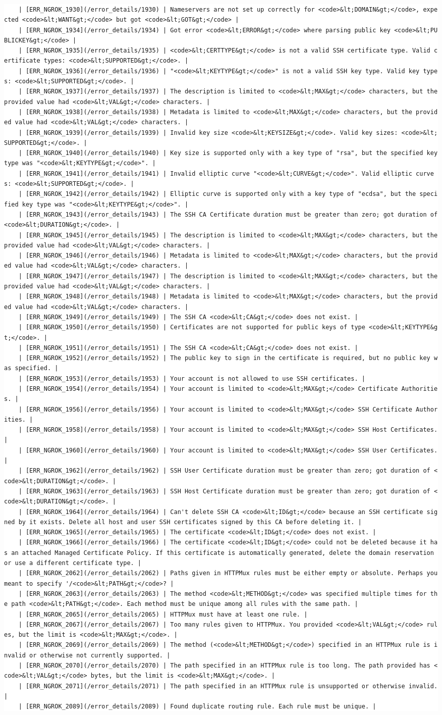 		| [ERR_NGROK_1930](/error_details/1930) | Nameservers are not set up correctly for <code>&lt;DOMAIN&gt;</code>, expected <code>&lt;WANT&gt;</code> but got <code>&lt;GOT&gt;</code> |
		| [ERR_NGROK_1934](/error_details/1934) | Got error <code>&lt;ERROR&gt;</code> where parsing public key <code>&lt;PUBLICKEY&gt;</code> |
		| [ERR_NGROK_1935](/error_details/1935) | <code>&lt;CERTTYPE&gt;</code> is not a valid SSH certificate type. Valid certificate types: <code>&lt;SUPPORTED&gt;</code>. |
		| [ERR_NGROK_1936](/error_details/1936) | "<code>&lt;KEYTYPE&gt;</code>" is not a valid SSH key type. Valid key types: <code>&lt;SUPPORTED&gt;</code>. |
		| [ERR_NGROK_1937](/error_details/1937) | The description is limited to <code>&lt;MAX&gt;</code> characters, but the provided value had <code>&lt;VAL&gt;</code> characters. |
		| [ERR_NGROK_1938](/error_details/1938) | Metadata is limited to <code>&lt;MAX&gt;</code> characters, but the provided value had <code>&lt;VAL&gt;</code> characters. |
		| [ERR_NGROK_1939](/error_details/1939) | Invalid key size <code>&lt;KEYSIZE&gt;</code>. Valid key sizes: <code>&lt;SUPPORTED&gt;</code>. |
		| [ERR_NGROK_1940](/error_details/1940) | Key size is supported only with a key type of "rsa", but the specified key type was "<code>&lt;KEYTYPE&gt;</code>". |
		| [ERR_NGROK_1941](/error_details/1941) | Invalid elliptic curve "<code>&lt;CURVE&gt;</code>". Valid elliptic curves: <code>&lt;SUPPORTED&gt;</code>. |
		| [ERR_NGROK_1942](/error_details/1942) | Elliptic curve is supported only with a key type of "ecdsa", but the specified key type was "<code>&lt;KEYTYPE&gt;</code>". |
		| [ERR_NGROK_1943](/error_details/1943) | The SSH CA Certificate duration must be greater than zero; got duration of <code>&lt;DURATION&gt;</code>. |
		| [ERR_NGROK_1945](/error_details/1945) | The description is limited to <code>&lt;MAX&gt;</code> characters, but the provided value had <code>&lt;VAL&gt;</code> characters. |
		| [ERR_NGROK_1946](/error_details/1946) | Metadata is limited to <code>&lt;MAX&gt;</code> characters, but the provided value had <code>&lt;VAL&gt;</code> characters. |
		| [ERR_NGROK_1947](/error_details/1947) | The description is limited to <code>&lt;MAX&gt;</code> characters, but the provided value had <code>&lt;VAL&gt;</code> characters. |
		| [ERR_NGROK_1948](/error_details/1948) | Metadata is limited to <code>&lt;MAX&gt;</code> characters, but the provided value had <code>&lt;VAL&gt;</code> characters. |
		| [ERR_NGROK_1949](/error_details/1949) | The SSH CA <code>&lt;CA&gt;</code> does not exist. |
		| [ERR_NGROK_1950](/error_details/1950) | Certificates are not supported for public keys of type <code>&lt;KEYTYPE&gt;</code>. |
		| [ERR_NGROK_1951](/error_details/1951) | The SSH CA <code>&lt;CA&gt;</code> does not exist. |
		| [ERR_NGROK_1952](/error_details/1952) | The public key to sign in the certificate is required, but no public key was specified. |
		| [ERR_NGROK_1953](/error_details/1953) | Your account is not allowed to use SSH certificates. |
		| [ERR_NGROK_1954](/error_details/1954) | Your account is limited to <code>&lt;MAX&gt;</code> Certificate Authorities. |
		| [ERR_NGROK_1956](/error_details/1956) | Your account is limited to <code>&lt;MAX&gt;</code> SSH Certificate Authorities. |
		| [ERR_NGROK_1958](/error_details/1958) | Your account is limited to <code>&lt;MAX&gt;</code> SSH Host Certificates. |
		| [ERR_NGROK_1960](/error_details/1960) | Your account is limited to <code>&lt;MAX&gt;</code> SSH User Certificates. |
		| [ERR_NGROK_1962](/error_details/1962) | SSH User Certificate duration must be greater than zero; got duration of <code>&lt;DURATION&gt;</code>. |
		| [ERR_NGROK_1963](/error_details/1963) | SSH Host Certificate duration must be greater than zero; got duration of <code>&lt;DURATION&gt;</code>. |
		| [ERR_NGROK_1964](/error_details/1964) | Can't delete SSH CA <code>&lt;ID&gt;</code> because an SSH certificate signed by it exists. Delete all host and user SSH certificates signed by this CA before deleting it. |
		| [ERR_NGROK_1965](/error_details/1965) | The certificate <code>&lt;ID&gt;</code> does not exist. |
		| [ERR_NGROK_1966](/error_details/1966) | The certificate <code>&lt;ID&gt;</code> could not be deleted because it has an attached Managed Certificate Policy. If this certificate is automatically generated, delete the domain reservation or use a different certificate type. |
		| [ERR_NGROK_2062](/error_details/2062) | Paths given in HTTPMux rules must be either empty or absolute. Perhaps you meant to specify '/<code>&lt;PATH&gt;</code>? |
		| [ERR_NGROK_2063](/error_details/2063) | The method <code>&lt;METHOD&gt;</code> was specified multiple times for the path <code>&lt;PATH&gt;</code>. Each method must be unique among all rules with the same path. |
		| [ERR_NGROK_2065](/error_details/2065) | HTTPMux must have at least one rule. |
		| [ERR_NGROK_2067](/error_details/2067) | Too many rules given to HTTPMux. You provided <code>&lt;VAL&gt;</code> rules, but the limit is <code>&lt;MAX&gt;</code>. |
		| [ERR_NGROK_2069](/error_details/2069) | The method (<code>&lt;METHOD&gt;</code>) specified in an HTTPMux rule is invalid or otherwise not currently supported. |
		| [ERR_NGROK_2070](/error_details/2070) | The path specified in an HTTPMux rule is too long. The path provided has <code>&lt;VAL&gt;</code> bytes, but the limit is <code>&lt;MAX&gt;</code>. |
		| [ERR_NGROK_2071](/error_details/2071) | The path specified in an HTTPMux rule is unsupported or otherwise invalid. |
		| [ERR_NGROK_2089](/error_details/2089) | Found duplicate routing rule. Each rule must be unique. |